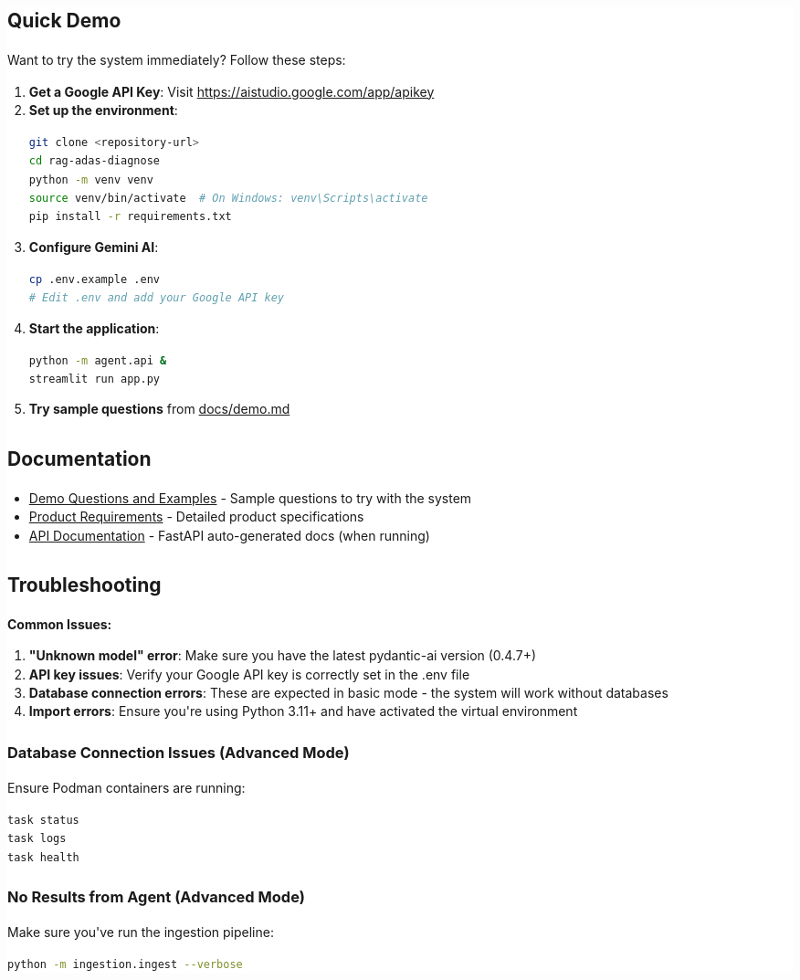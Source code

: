 ## Quick Demo

Want to try the system immediately? Follow these steps:

1. **Get a Google API Key**: Visit https://aistudio.google.com/app/apikey
2. **Set up the environment**:
   ```bash
   git clone <repository-url>
   cd rag-adas-diagnose
   python -m venv venv
   source venv/bin/activate  # On Windows: venv\Scripts\activate
   pip install -r requirements.txt
   ```
3. **Configure Gemini AI**:
   ```bash
   cp .env.example .env
   # Edit .env and add your Google API key
   ```
4. **Start the application**:
   ```bash
   python -m agent.api &
   streamlit run app.py
   ```
5. **Try sample questions** from [docs/demo.md](docs/demo.md)

## Documentation

- [Demo Questions and Examples](docs/demo.md) - Sample questions to try with the system
- [Product Requirements](docs/prd.md) - Detailed product specifications
- [API Documentation](http://localhost:8058/docs) - FastAPI auto-generated docs (when running)

## Troubleshooting

**Common Issues:**

1. **"Unknown model" error**: Make sure you have the latest pydantic-ai version (0.4.7+)
2. **API key issues**: Verify your Google API key is correctly set in the .env file
3. **Database connection errors**: These are expected in basic mode - the system will work without databases
4. **Import errors**: Ensure you're using Python 3.11+ and have activated the virtual environment

### Database Connection Issues (Advanced Mode)
Ensure Podman containers are running:
```bash
task status
task logs
task health
```

### No Results from Agent (Advanced Mode)
Make sure you've run the ingestion pipeline:
```bash
python -m ingestion.ingest --verbose
```
